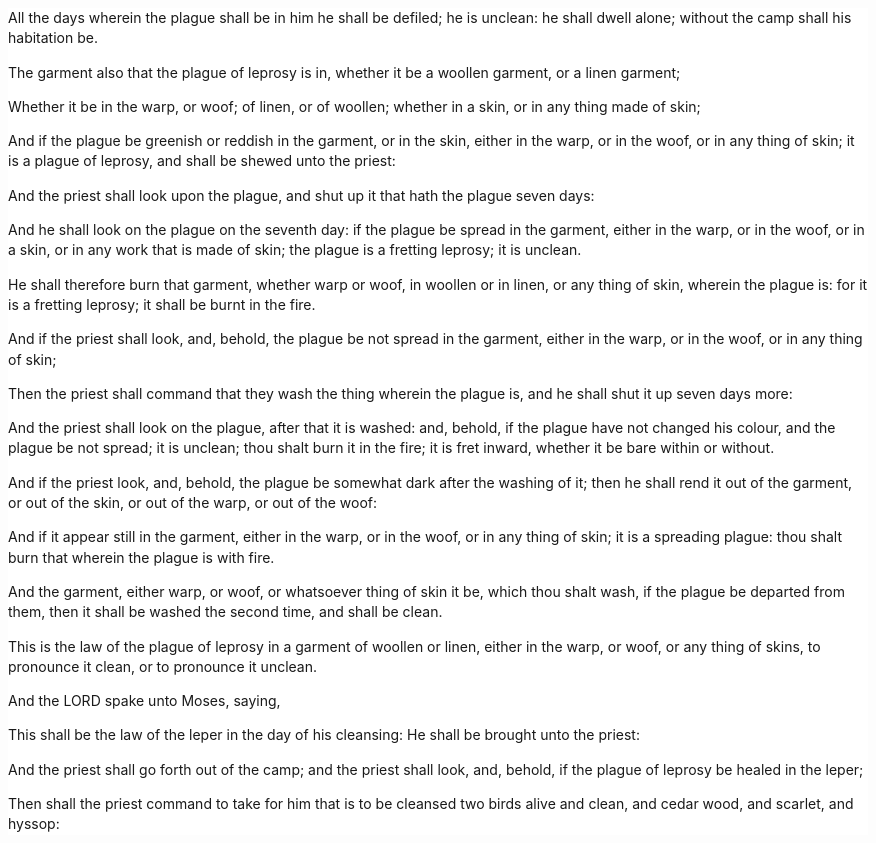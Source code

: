 <p id="kjvlev-13:46">All the days wherein the plague shall be in him he shall be defiled; he is unclean: he shall dwell alone; without the camp shall his habitation be.</p>

<p id="kjvlev-13:47">The garment also that the plague of leprosy is in, whether it be a woollen garment, or a linen garment;</p>

<p id="kjvlev-13:48">Whether it be in the warp, or woof; of linen, or of woollen; whether in a skin, or in any thing made of skin;</p>

<p id="kjvlev-13:49">And if the plague be greenish or reddish in the garment, or in the skin, either in the warp, or in the woof, or in any thing of skin; it is a plague of leprosy, and shall be shewed unto the priest:</p>

<p id="kjvlev-13:50">And the priest shall look upon the plague, and shut up it that hath the plague seven days:</p>

<p id="kjvlev-13:51">And he shall look on the plague on the seventh day: if the plague be spread in the garment, either in the warp, or in the woof, or in a skin, or in any work that is made of skin; the plague is a fretting leprosy; it is unclean.</p>

<p id="kjvlev-13:52">He shall therefore burn that garment, whether warp or woof, in woollen or in linen, or any thing of skin, wherein the plague is: for it is a fretting leprosy; it shall be burnt in the fire.</p>

<p id="kjvlev-13:53">And if the priest shall look, and, behold, the plague be not spread in the garment, either in the warp, or in the woof, or in any thing of skin;</p>

<p id="kjvlev-13:54">Then the priest shall command that they wash the thing wherein the plague is, and he shall shut it up seven days more:</p>

<p id="kjvlev-13:55">And the priest shall look on the plague, after that it is washed: and, behold, if the plague have not changed his colour, and the plague be not spread; it is unclean; thou shalt burn it in the fire; it is fret inward, whether it be bare within or without.</p>

<p id="kjvlev-13:56">And if the priest look, and, behold, the plague be somewhat dark after the washing of it; then he shall rend it out of the garment, or out of the skin, or out of the warp, or out of the woof:</p>

<p id="kjvlev-13:57">And if it appear still in the garment, either in the warp, or in the woof, or in any thing of skin; it is a spreading plague: thou shalt burn that wherein the plague is with fire.</p>

<p id="kjvlev-13:58">And the garment, either warp, or woof, or whatsoever thing of skin it be, which thou shalt wash, if the plague be departed from them, then it shall be washed the second time, and shall be clean.</p>

<p id="kjvlev-13:59">This is the law of the plague of leprosy in a garment of woollen or linen, either in the warp, or woof, or any thing of skins, to pronounce it clean, or to pronounce it unclean.</p>

<p id="kjvlev-14:1">And the LORD spake unto Moses, saying,</p>

<p id="kjvlev-14:2">This shall be the law of the leper in the day of his cleansing: He shall be brought unto the priest:</p>

<p id="kjvlev-14:3">And the priest shall go forth out of the camp; and the priest shall look, and, behold, if the plague of leprosy be healed in the leper;</p>

<p id="kjvlev-14:4">Then shall the priest command to take for him that is to be cleansed two birds alive and clean, and cedar wood, and scarlet, and hyssop:</p>

